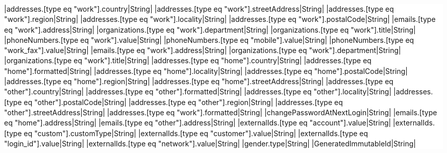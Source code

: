    |addresses.[type eq "work"].country|String|
   |addresses.[type eq "work"].streetAddress|String|
   |addresses.[type eq "work"].region|String|
   |addresses.[type eq "work"].locality|String|
   |addresses.[type eq "work"].postalCode|String|
   |emails.[type eq "work"].address|String|
   |organizations.[type eq "work"].department|String|
   |organizations.[type eq "work"].title|String|
   |phoneNumbers.[type eq "work"].value|String|
   |phoneNumbers.[type eq "mobile"].value|String|
   |phoneNumbers.[type eq "work_fax"].value|String|
   |emails.[type eq "work"].address|String|
   |organizations.[type eq "work"].department|String|
   |organizations.[type eq "work"].title|String|
   |addresses.[type eq "home"].country|String|
   |addresses.[type eq "home"].formatted|String|
   |addresses.[type eq "home"].locality|String|
   |addresses.[type eq "home"].postalCode|String|
   |addresses.[type eq "home"].region|String|
   |addresses.[type eq "home"].streetAddress|String|
   |addresses.[type eq "other"].country|String|
   |addresses.[type eq "other"].formatted|String|
   |addresses.[type eq "other"].locality|String|
   |addresses.[type eq "other"].postalCode|String|
   |addresses.[type eq "other"].region|String|
   |addresses.[type eq "other"].streetAddress|String|
   |addresses.[type eq "work"].formatted|String|
   |changePasswordAtNextLogin|String|
   |emails.[type eq "home"].address|String|
   |emails.[type eq "other"].address|String|
   |externalIds.[type eq "account"].value|String|
   |externalIds.[type eq "custom"].customType|String|
   |externalIds.[type eq "customer"].value|String|
   |externalIds.[type eq "login_id"].value|String|
   |externalIds.[type eq "network"].value|String|
   |gender.type|String|
   |GeneratedImmutableId|String|
